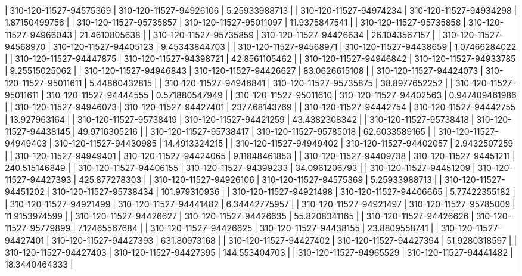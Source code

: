| 310-120-11527-94575369 | 310-120-11527-94926106 | 5.25933988713 |
| 310-120-11527-94974234 | 310-120-11527-94934298 | 1.87150499756 |
| 310-120-11527-95735857 | 310-120-11527-95011097 | 11.9375847541 |
| 310-120-11527-95735858 | 310-120-11527-94966043 | 21.4610805638 |
| 310-120-11527-95735859 | 310-120-11527-94426634 | 26.1043567157 |
| 310-120-11527-94568970 | 310-120-11527-94405123 | 9.45343844703 |
| 310-120-11527-94568971 | 310-120-11527-94438659 | 1.07466284022 |
| 310-120-11527-94447875 | 310-120-11527-94398721 | 42.8561105462 |
| 310-120-11527-94946842 | 310-120-11527-94933785 | 9.25515025062 |
| 310-120-11527-94946843 | 310-120-11527-94426627 | 83.0626615108 |
| 310-120-11527-94424073 | 310-120-11527-95011611 | 5.44860432815 |
| 310-120-11527-94946841 | 310-120-11527-95735875 | 38.8977652252 |
| 310-120-11527-95011611 | 310-120-11527-94444555 | 0.571880547949 |
| 310-120-11527-95011610 | 310-120-11527-94402563 | 0.947409461986 |
| 310-120-11527-94946073 | 310-120-11527-94427401 | 2377.68143769 |
| 310-120-11527-94442754 | 310-120-11527-94442755 | 13.927963164 |
| 310-120-11527-95738419 | 310-120-11527-94421259 | 43.4382308342 |
| 310-120-11527-95738418 | 310-120-11527-94438145 | 49.9716305216 |
| 310-120-11527-95738417 | 310-120-11527-95785018 | 62.6033589165 |
| 310-120-11527-94949403 | 310-120-11527-94430985 | 14.4913324215 |
| 310-120-11527-94949402 | 310-120-11527-94402057 | 2.9432507259 |
| 310-120-11527-94949401 | 310-120-11527-94424065 | 9.11848461853 |
| 310-120-11527-94409738 | 310-120-11527-94451211 | 240.515146849 |
| 310-120-11527-94406155 | 310-120-11527-94399233 | 34.0961206793 |
| 310-120-11527-94451209 | 310-120-11527-94427393 | 425.877278303 |
| 310-120-11527-94926106 | 310-120-11527-94575369 | 5.25933988713 |
| 310-120-11527-94451202 | 310-120-11527-95738434 | 101.979310936 |
| 310-120-11527-94921498 | 310-120-11527-94406665 | 5.77422355182 |
| 310-120-11527-94921499 | 310-120-11527-94441482 | 6.34442775957 |
| 310-120-11527-94921497 | 310-120-11527-95785009 | 11.9153974599 |
| 310-120-11527-94426627 | 310-120-11527-94426635 | 55.8208341165 |
| 310-120-11527-94426626 | 310-120-11527-95779899 | 7.12465567684 |
| 310-120-11527-94426625 | 310-120-11527-94438155 | 23.8809558741 |
| 310-120-11527-94427401 | 310-120-11527-94427393 | 631.80973168 |
| 310-120-11527-94427402 | 310-120-11527-94427394 | 51.9280318597 |
| 310-120-11527-94427403 | 310-120-11527-94427395 | 144.553404703 |
| 310-120-11527-94965529 | 310-120-11527-94441482 | 18.3440464333 |